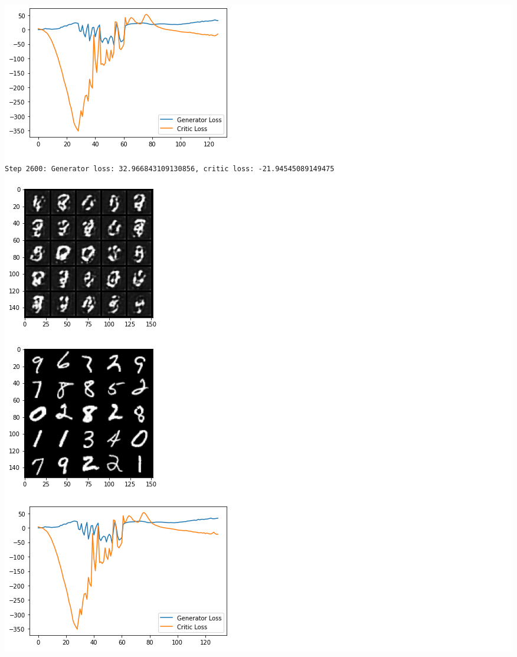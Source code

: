 ![png](output_26_214.png)


    Step 2600: Generator loss: 32.966843109130856, critic loss: -21.94545089149475



![png](output_26_216.png)



![png](output_26_217.png)



![png](output_26_218.png)